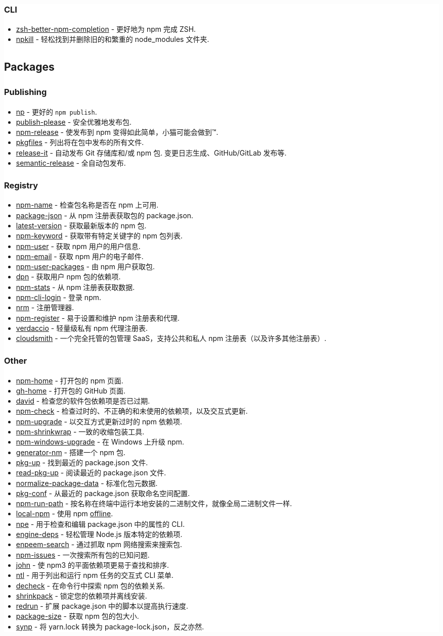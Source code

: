 ### CLI

- [zsh-better-npm-completion](https://github.com/lukechilds/zsh-better-npm-completion) - 更好地为 npm 完成 ZSH.
- [npkill](https://github.com/voidcosmos/npkill) - 轻松找到并删除旧的和繁重的 node_modules 文件夹.

## Packages

### Publishing

- [np](https://github.com/sindresorhus/np) - 更好的 `npm publish`.
- [publish-please](https://github.com/inikulin/publish-please) - 安全优雅地发布包.
- [npm-release](https://github.com/phuu/npm-release) - 使发布到 npm 变得如此简单，小猫可能会做到™.
- [pkgfiles](https://github.com/timoxley/pkgfiles) - 列出将在包中发布的所有文件.
- [release-it](https://github.com/webpro/release-it)  - 自动发布 Git 存储库和/或 npm 包. 变更日志生成、GitHub/GitLab 发布等.
- [semantic-release](https://github.com/semantic-release/semantic-release) - 全自动包发布.

### Registry

- [npm-name](https://github.com/sindresorhus/npm-name-cli) - 检查包名称是否在 npm 上可用.
- [package-json](https://github.com/sindresorhus/package-json) - 从 npm 注册表获取包的 package.json.
- [latest-version](https://github.com/sindresorhus/latest-version-cli) - 获取最新版本的 npm 包.
- [npm-keyword](https://github.com/sindresorhus/npm-keyword) - 获取带有特定关键字的 npm 包列表.
- [npm-user](https://github.com/sindresorhus/npm-user) - 获取 npm 用户的用户信息.
- [npm-email](https://github.com/sindresorhus/npm-email) - 获取 npm 用户的电子邮件.
- [npm-user-packages](https://github.com/kevva/npm-user-packages-cli) - 由 npm 用户获取包.
- [dpn](https://github.com/gillstrom/dpn) - 获取用户 npm 包的依赖项.
- [npm-stats](https://github.com/hughsk/npm-stats) - 从 npm 注册表获取数据.
- [npm-cli-login](https://github.com/postmanlabs/npm-cli-login) - 登录 npm.
- [nrm](https://github.com/Pana/nrm) - 注册管理器.
- [npm-register](https://github.com/dickeyxxx/npm-register) - 易于设置和维护 npm 注册表和代理.
- [verdaccio](https://github.com/verdaccio/verdaccio) - 轻量级私有 npm 代理注册表.
- [cloudsmith](https://cloudsmith.io/l/npm-registry/) - 一个完全托管的包管理 SaaS，支持公共和私人 npm 注册表（以及许多其他注册表）.

### Other

- [npm-home](https://github.com/sindresorhus/npm-home) - 打开包的 npm 页面.
- [gh-home](https://github.com/sindresorhus/gh-home) - 打开包的 GitHub 页面.
- [david](https://github.com/alanshaw/david) - 检查您的软件包依赖项是否已过期.
- [npm-check](https://github.com/dylang/npm-check) - 检查过时的、不正确的和未使用的依赖项，以及交互式更新.
- [npm-upgrade](https://github.com/th0r/npm-upgrade) - 以交互方式更新过时的 npm 依赖项.
- [npm-shrinkwrap](https://github.com/uber/npm-shrinkwrap) - 一致的收缩包装工具.
- [npm-windows-upgrade](https://github.com/felixrieseberg/npm-windows-upgrade) - 在 Windows 上升级 npm.
- [generator-nm](https://github.com/sindresorhus/generator-nm) - 搭建一个 npm 包.
- [pkg-up](https://github.com/sindresorhus/pkg-up) - 找到最近的 package.json 文件.
- [read-pkg-up](https://github.com/sindresorhus/read-pkg-up) - 阅读最近的 package.json 文件.
- [normalize-package-data](https://github.com/npm/normalize-package-data) - 标准化包元数据.
- [pkg-conf](https://github.com/sindresorhus/pkg-conf) - 从最近的 package.json 获取命名空间配置.
- [npm-run-path](https://github.com/sindresorhus/npm-run-path) - 按名称在终端中运行本地安装的二进制文件，就像全局二进制文件一样.
- [local-npm](https://github.com/nolanlawson/local-npm) - 使用 npm [offline](https://addyosmani.com/blog/using-npm-offline/).
- [npe](https://github.com/zeke/npe) - 用于检查和编辑 package.json 中的属性的 CLI.
- [engine-deps](https://github.com/samccone/engine-deps) - 轻松管理 Node.js 版本特定的依赖项.
- [enpeem-search](https://github.com/amovah/enpeem-search) - 通过抓取 npm 网络搜索来搜索包.
- [npm-issues](https://github.com/seanzarrin/npm-issues) - 一次搜索所有包的已知问题.
- [john](https://github.com/davej/john) - 使 npm3 的平面依赖项更易于查找和排序.
- [ntl](https://github.com/ruyadorno/ntl) - 用于列出和运行 npm 任务的交互式 CLI 菜单.
- [decheck](https://github.com/egoist/decheck) - 在命令行中探索 npm 包的依赖关系.
- [shrinkpack](https://github.com/JamieMason/shrinkpack) - 锁定您的依赖项并离线安装.
- [redrun](https://github.com/coderaiser/redrun) - 扩展 package.json 中的脚本以提高执行速度.
- [package-size](https://github.com/egoist/package-size) - 获取 npm 包的包大小.
- [synp](https://github.com/imsnif/synp) - 将 yarn.lock 转换为 package-lock.json，反之亦然.